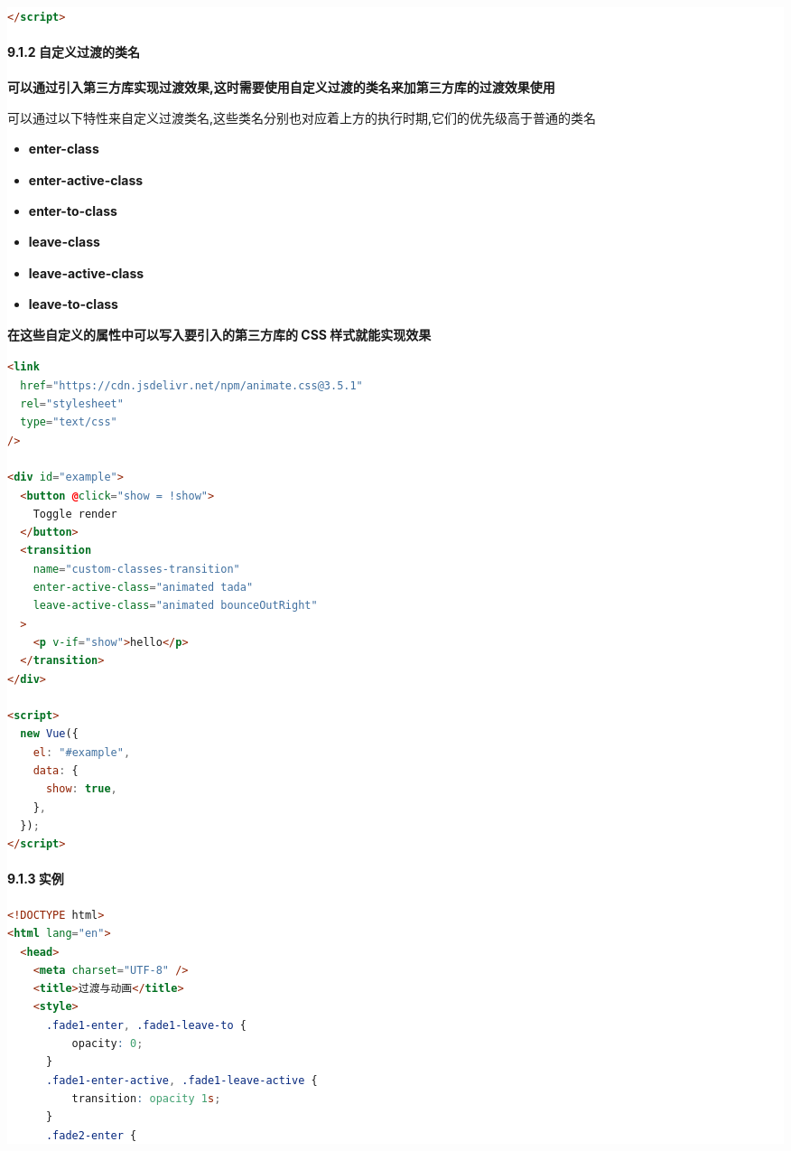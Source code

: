   ```html
  </script>
  ```

#### 9.1.2 自定义过渡的类名

**可以通过引入第三方库实现过渡效果,这时需要使用自定义过渡的类名来加第三方库的过渡效果使用**

可以通过以下特性来自定义过渡类名,这些类名分别也对应着上方的执行时期,它们的优先级高于普通的类名

- **enter-class**

- **enter-active-class**

- **enter-to-class**

- **leave-class**

- **leave-active-class**

- **leave-to-class**

**在这些自定义的属性中可以写入要引入的第三方库的 CSS 样式就能实现效果**

```html
<link
  href="https://cdn.jsdelivr.net/npm/animate.css@3.5.1"
  rel="stylesheet"
  type="text/css"
/>

<div id="example">
  <button @click="show = !show">
    Toggle render
  </button>
  <transition
    name="custom-classes-transition"
    enter-active-class="animated tada"
    leave-active-class="animated bounceOutRight"
  >
    <p v-if="show">hello</p>
  </transition>
</div>

<script>
  new Vue({
    el: "#example",
    data: {
      show: true,
    },
  });
</script>
```

#### 9.1.3 实例

```html
<!DOCTYPE html>
<html lang="en">
  <head>
    <meta charset="UTF-8" />
    <title>过渡与动画</title>
    <style>
      .fade1-enter, .fade1-leave-to {
          opacity: 0;
      }
      .fade1-enter-active, .fade1-leave-active {
          transition: opacity 1s;
      }
      .fade2-enter {
```